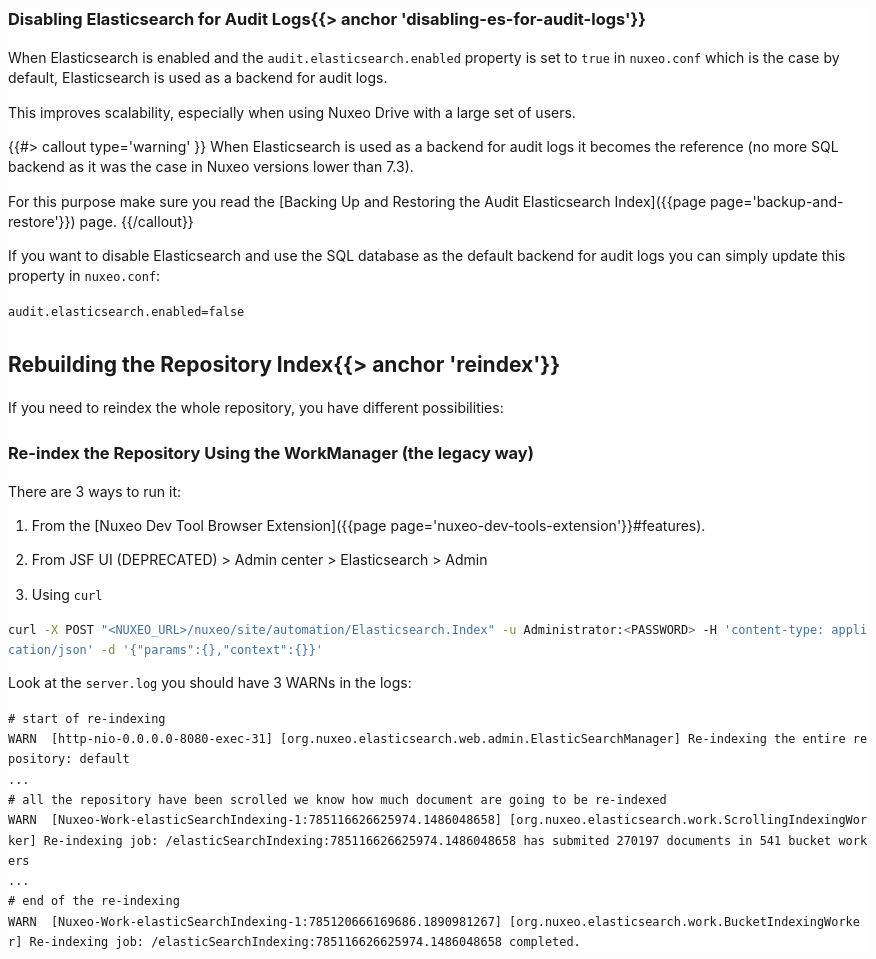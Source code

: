 ### Disabling Elasticsearch for Audit Logs{{> anchor 'disabling-es-for-audit-logs'}}

When Elasticsearch is enabled and the `audit.elasticsearch.enabled` property is set to `true` in `nuxeo.conf` which is the case by default, Elasticsearch is used as a backend for audit logs.

This improves scalability, especially when using Nuxeo Drive with a large set of users.

{{#> callout type='warning' }}
When Elasticsearch is used as a backend for audit logs it becomes the reference (no more SQL backend as it was the case in Nuxeo versions lower than 7.3).

For this purpose make sure you read the [Backing Up and Restoring the Audit Elasticsearch Index]({{page page='backup-and-restore'}}) page.
{{/callout}}

If you want to disable Elasticsearch and use the SQL database as the default backend for audit logs you can simply update this property in `nuxeo.conf`:

```
audit.elasticsearch.enabled=false
```

## Rebuilding the Repository Index{{> anchor 'reindex'}}

If you need to reindex the whole repository, you have different possibilities:

### Re-index the Repository Using the WorkManager (the legacy way)

There are 3 ways to run it:

1. From the [Nuxeo Dev Tool Browser Extension]({{page page='nuxeo-dev-tools-extension'}}#features).

2. From JSF UI (DEPRECATED) > Admin center > Elasticsearch > Admin

3. Using `curl`

```bash
curl -X POST "<NUXEO_URL>/nuxeo/site/automation/Elasticsearch.Index" -u Administrator:<PASSWORD> -H 'content-type: application/json' -d '{"params":{},"context":{}}'
```

Look at the `server.log` you should have 3 WARNs in the logs:
```
# start of re-indexing
WARN  [http-nio-0.0.0.0-8080-exec-31] [org.nuxeo.elasticsearch.web.admin.ElasticSearchManager] Re-indexing the entire repository: default
...
# all the repository have been scrolled we know how much document are going to be re-indexed
WARN  [Nuxeo-Work-elasticSearchIndexing-1:785116626625974.1486048658] [org.nuxeo.elasticsearch.work.ScrollingIndexingWorker] Re-indexing job: /elasticSearchIndexing:785116626625974.1486048658 has submited 270197 documents in 541 bucket workers
...
# end of the re-indexing
WARN  [Nuxeo-Work-elasticSearchIndexing-1:785120666169686.1890981267] [org.nuxeo.elasticsearch.work.BucketIndexingWorker] Re-indexing job: /elasticSearchIndexing:785116626625974.1486048658 completed.
```
